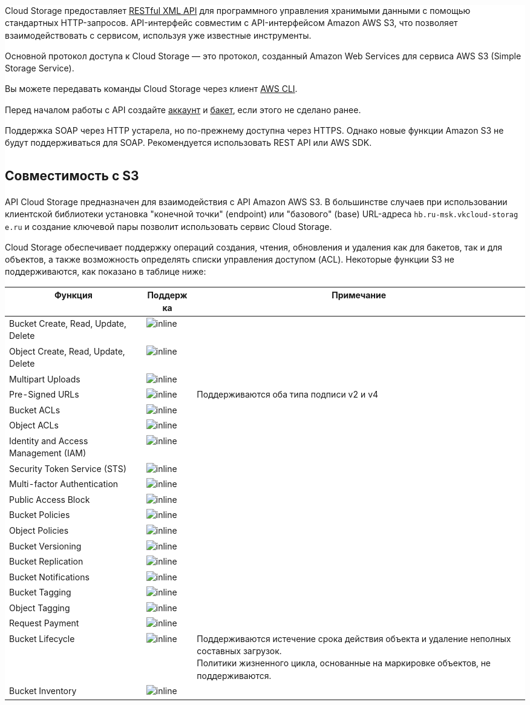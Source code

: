 Cloud Storage предоставляет [RESTful XML API](/ru/tools-for-using-services/api/api-spec/s3-rest-api) для программного управления хранимыми данными с помощью стандартных HTTP-запросов. API-интерфейс совместим с API-интерфейсом Amazon AWS S3, что позволяет взаимодействовать с сервисом, используя уже известные инструменты.

Основной протокол доступа к Cloud Storage — это протокол, созданный Amazon Web Services для сервиса AWS S3 (Simple Storage Service).

Вы можете передавать команды Cloud Storage через клиент [AWS CLI](../../connect/s3-cli).

Перед началом работы с API создайте [аккаунт](/ru/storage/s3/access-management/s3-account) и [бакет](/ru/storage/s3/service-management/buckets/create-bucket), если этого не сделано ранее.

<info>

Поддержка SOAP через HTTP устарела, но по-прежнему доступна через HTTPS. Однако новые функции Amazon S3 не будут поддерживаться для SOAP. Рекомендуется использовать REST API или AWS SDK.

</info>

## Совместимость с S3

API Cloud Storage предназначен для взаимодействия с API Amazon AWS S3. В большинстве случаев при использовании клиентской библиотеки установка "конечной точки" (endpoint) или "базового" (base) URL-адреса `hb.ru-msk.vkcloud-storage.ru` и создание ключевой пары позволит использовать сервис Cloud Storage.

Cloud Storage обеспечивает поддержку операций создания, чтения, обновления и удаления как для бакетов, так и для объектов, а также возможность определять списки управления доступом (ACL). Некоторые функции S3 не поддерживаются, как показано в таблице ниже:

|Функция|Поддержка|Примечание|
|--- |--- |--- |
|Bucket Create, Read, Update, Delete| ![](/ru/assets/check.svg "inline")||
|Object Create, Read, Update, Delete| ![](/ru/assets/check.svg "inline")||
|Multipart Uploads| ![](/ru/assets/check.svg "inline")||
|Pre-Signed URLs| ![](/ru/assets/check.svg "inline")|Поддерживаются оба типа подписи v2 и v4|
|Bucket ACLs| ![](/ru/assets/check.svg "inline")||
|Object ACLs| ![](/ru/assets/check.svg "inline")||
|Identity and Access Management (IAM)| ![](/ru/assets/no.svg "inline")||
|Security Token Service (STS)| ![](/ru/assets/no.svg "inline")||
|Multi-factor Authentication| ![](/ru/assets/no.svg "inline")||
|Public Access Block| ![](/ru/assets/no.svg "inline")||
|Bucket Policies| ![](/ru/assets/no.svg "inline")||
|Object Policies| ![](/ru/assets/no.svg "inline")||
|Bucket Versioning| ![](/ru/assets/no.svg "inline")||
|Bucket Replication| ![](/ru/assets/no.svg "inline")||
|Bucket Notifications| ![](/ru/assets/no.svg "inline")||
|Bucket Tagging| ![](/ru/assets/no.svg "inline")||
|Object Tagging| ![](/ru/assets/no.svg "inline")||
|Request Payment| ![](/ru/assets/no.svg "inline")||
|Bucket Lifecycle| ![](/ru/assets/check.svg "inline")|Поддерживаются истечение срока действия объекта и удаление неполных составных загрузок.<br>Политики жизненного цикла, основанные на маркировке объектов, не поддерживаются.|
|Bucket Inventory| ![](/ru/assets/no.svg "inline")||